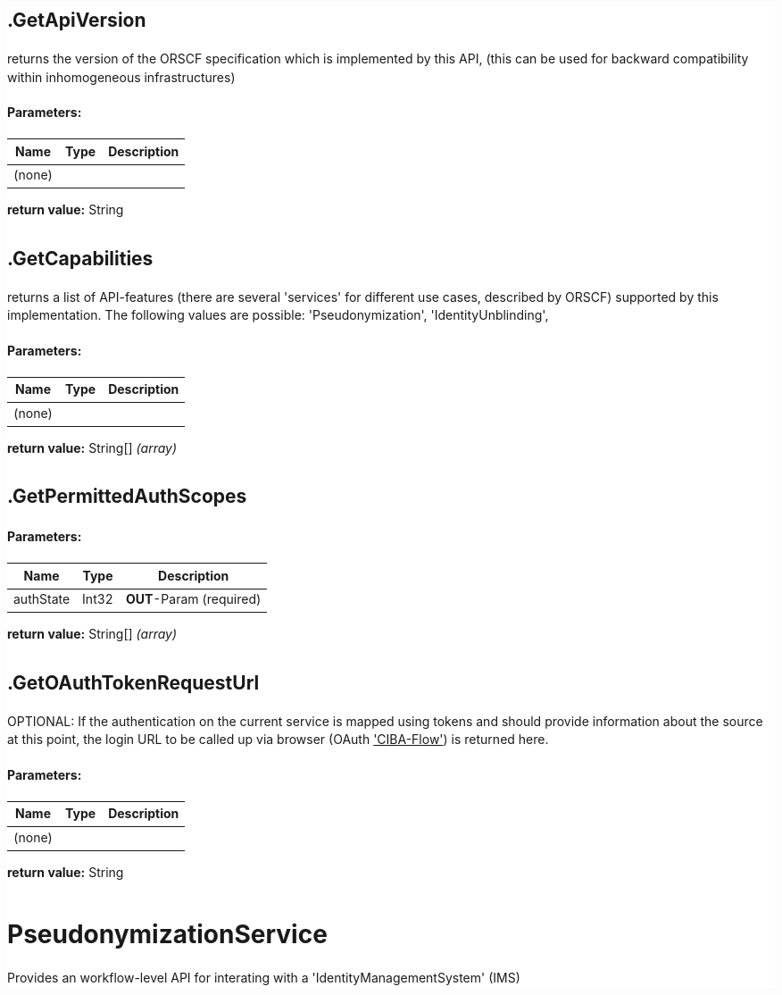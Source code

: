 

## .GetApiVersion
returns the version of the ORSCF specification which is implemented by this API,
(this can be used for backward compatibility within inhomogeneous infrastructures)
#### Parameters:
|Name|Type|Description|
|----|----|-----------|
|(none)|||
**return value:** String



## .GetCapabilities
returns a list of API-features (there are several 'services' for different use cases, described by ORSCF)
supported by this implementation. The following values are possible:
'Pseudonymization', 'IdentityUnblinding',
#### Parameters:
|Name|Type|Description|
|----|----|-----------|
|(none)|||
**return value:** String[] *(array)*



## .GetPermittedAuthScopes
#### Parameters:
|Name|Type|Description|
|----|----|-----------|
|authState|Int32|**OUT**-Param (required)|
**return value:** String[] *(array)*



## .GetOAuthTokenRequestUrl
OPTIONAL: If the authentication on the current service is mapped
using tokens and should provide information about the source at this point,
the login URL to be called up via browser (OAuth ['CIBA-Flow'](https://openid.net/specs/openid-client-initiated-backchannel-authentication-core-1_0.html)) is returned here.
#### Parameters:
|Name|Type|Description|
|----|----|-----------|
|(none)|||
**return value:** String
# PseudonymizationService
Provides an workflow-level API for interating with a 'IdentityManagementSystem' (IMS)
